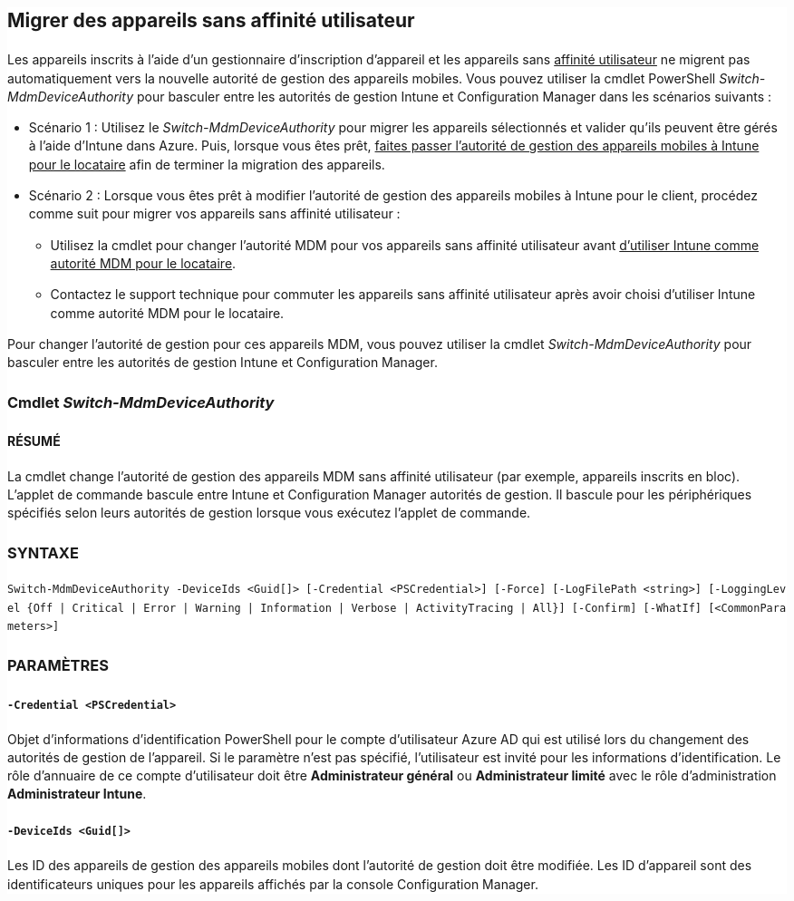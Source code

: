 

## <a name="migrate-devices-without-user-affinity"></a>Migrer des appareils sans affinité utilisateur

Les appareils inscrits à l’aide d’un gestionnaire d’inscription d’appareil et les appareils sans [affinité utilisateur](/sccm/mdm/deploy-use/user-affinity-for-hybrid-managed-devices) ne migrent pas automatiquement vers la nouvelle autorité de gestion des appareils mobiles. Vous pouvez utiliser la cmdlet PowerShell *Switch-MdmDeviceAuthority* pour basculer entre les autorités de gestion Intune et Configuration Manager dans les scénarios suivants : 

-   Scénario 1 : Utilisez le *Switch-MdmDeviceAuthority* pour migrer les appareils sélectionnés et valider qu’ils peuvent être gérés à l’aide d’Intune dans Azure. Puis, lorsque vous êtes prêt, [faites passer l’autorité de gestion des appareils mobiles à Intune pour le locataire](migrate-change-mdm-authority.md) afin de terminer la migration des appareils.  

-   Scénario 2 : Lorsque vous êtes prêt à modifier l’autorité de gestion des appareils mobiles à Intune pour le client, procédez comme suit pour migrer vos appareils sans affinité utilisateur :  

    - Utilisez la cmdlet pour changer l’autorité MDM pour vos appareils sans affinité utilisateur avant [d’utiliser Intune comme autorité MDM pour le locataire](migrate-change-mdm-authority.md).     

    - Contactez le support technique pour commuter les appareils sans affinité utilisateur après avoir choisi d’utiliser Intune comme autorité MDM pour le locataire.  

Pour changer l’autorité de gestion pour ces appareils MDM, vous pouvez utiliser la cmdlet *Switch-MdmDeviceAuthority* pour basculer entre les autorités de gestion Intune et Configuration Manager. 

### <a name="cmdlet-switch-mdmdeviceauthority"></a>Cmdlet *Switch-MdmDeviceAuthority*

#### <a name="synopsis"></a>RÉSUMÉ
La cmdlet change l’autorité de gestion des appareils MDM sans affinité utilisateur (par exemple, appareils inscrits en bloc). L’applet de commande bascule entre Intune et Configuration Manager autorités de gestion. Il bascule pour les périphériques spécifiés selon leurs autorités de gestion lorsque vous exécutez l’applet de commande.

### <a name="syntax"></a>SYNTAXE
`Switch-MdmDeviceAuthority -DeviceIds <Guid[]> [-Credential <PSCredential>] [-Force] [-LogFilePath <string>] [-LoggingLevel {Off | Critical | Error | Warning | Information | Verbose | ActivityTracing | All}] [-Confirm] [-WhatIf] [<CommonParameters>]`


### <a name="parameters"></a>PARAMÈTRES
#### `-Credential <PSCredential>`
Objet d’informations d’identification PowerShell pour le compte d’utilisateur Azure AD qui est utilisé lors du changement des autorités de gestion de l’appareil. Si le paramètre n’est pas spécifié, l’utilisateur est invité pour les informations d’identification. Le rôle d’annuaire de ce compte d’utilisateur doit être **Administrateur général** ou **Administrateur limité** avec le rôle d’administration **Administrateur Intune**.

#### `-DeviceIds <Guid[]>`
Les ID des appareils de gestion des appareils mobiles dont l’autorité de gestion doit être modifiée. Les ID d’appareil sont des identificateurs uniques pour les appareils affichés par la console Configuration Manager.
